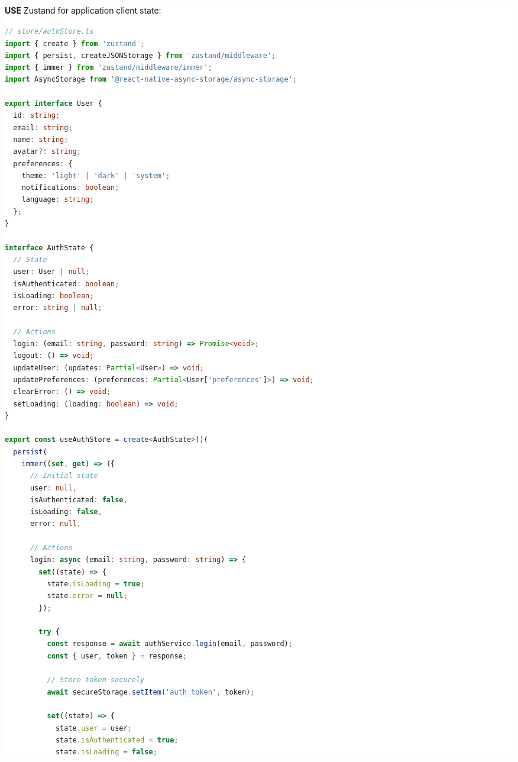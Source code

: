 **USE** Zustand for application client state:

```typescript
// store/authStore.ts
import { create } from 'zustand';
import { persist, createJSONStorage } from 'zustand/middleware';
import { immer } from 'zustand/middleware/immer';
import AsyncStorage from '@react-native-async-storage/async-storage';

export interface User {
  id: string;
  email: string;
  name: string;
  avatar?: string;
  preferences: {
    theme: 'light' | 'dark' | 'system';
    notifications: boolean;
    language: string;
  };
}

interface AuthState {
  // State
  user: User | null;
  isAuthenticated: boolean;
  isLoading: boolean;
  error: string | null;
  
  // Actions
  login: (email: string, password: string) => Promise<void>;
  logout: () => void;
  updateUser: (updates: Partial<User>) => void;
  updatePreferences: (preferences: Partial<User['preferences']>) => void;
  clearError: () => void;
  setLoading: (loading: boolean) => void;
}

export const useAuthStore = create<AuthState>()(
  persist(
    immer((set, get) => ({
      // Initial state
      user: null,
      isAuthenticated: false,
      isLoading: false,
      error: null,

      // Actions
      login: async (email: string, password: string) => {
        set((state) => {
          state.isLoading = true;
          state.error = null;
        });

        try {
          const response = await authService.login(email, password);
          const { user, token } = response;

          // Store token securely
          await secureStorage.setItem('auth_token', token);

          set((state) => {
            state.user = user;
            state.isAuthenticated = true;
            state.isLoading = false;
```